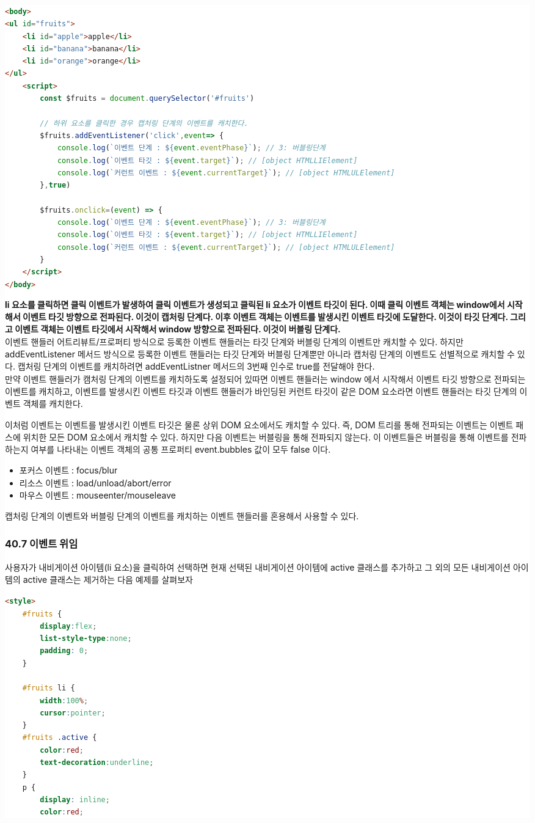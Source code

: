 ```html
<body>
<ul id="fruits">
    <li id="apple">apple</li>
    <li id="banana">banana</li>
    <li id="orange">orange</li>
</ul>
    <script>
        const $fruits = document.querySelector('#fruits')

        // 하위 요소를 클릭한 경우 캡처링 단계의 이벤트를 캐치한다.
        $fruits.addEventListener('click',event=> {
            console.log(`이벤트 단계 : ${event.eventPhase}`); // 3: 버블링단계
            console.log(`이벤트 타깃 : ${event.target}`); // [object HTMLLIElement]
            console.log(`커런트 이벤트 : ${event.currentTarget}`); // [object HTMLULElement]
        },true)
        
        $fruits.onclick=(event) => {
            console.log(`이벤트 단계 : ${event.eventPhase}`); // 3: 버블링단계
            console.log(`이벤트 타깃 : ${event.target}`); // [object HTMLLIElement]
            console.log(`커런트 이벤트 : ${event.currentTarget}`); // [object HTMLULElement]
        }
    </script>
</body>
```
**li 요소를 클릭하면 클릭 이벤트가 발생하여 클릭 이벤트가 생성되고 클릭된 li 요소가 이벤트 타깃이 된다. 이때 클릭 이벤트 객체는 window에서 시작해서
이벤트 타깃 방향으로 전파된다. 이것이 캡처링 단계다. 이후 이벤트 객체는 이벤트를 발생시킨 이벤트 타깃에 도달한다. 이것이 타깃 단계다. 그리고 이벤트 객체는
이벤트 타깃에서 시작해서 window 방향으로 전파된다. 이것이 버블링 단계다.**  
이벤트 핸들러 어트리뷰트/프로퍼티 방식으로 등록한 이벤트 핸들러는 타깃 단계와 버블링 단계의 이벤트만 캐치할 수 있다. 하지만 addEventListener 메서드 방식으로
등록한 이벤트 핸들러는 타깃 단계와 버블링 단계뿐만 아니라 캡처링 단계의 이벤트도 선별적으로 캐치할 수 있다. 캡처링 단계의 이벤트를 캐치하려면 addEventListner
메서드의 3번째 인수로 true를 전달해야 한다.  
만약 이벤트 핸들러가 캠처링 단계의 이벤트를 캐치하도록 설정되어 있따면 이벤트 핸들러는 window 에서 시작해서 이벤트 타깃 방향으로 전파되는 이벤트를 캐치하고,
이벤트를 발생시킨 이벤트 타깃과 이벤트 핸들러가 바인딩된 커런트 타깃이 같은 DOM 요소라면 이벤트 핸들러는 타깃 단계의 이벤트 객체를 캐치한다.

이처럼 이벤트는 이벤트를 발생시킨 이벤트 타깃은 물론 상위 DOM 요소에서도 캐치할 수 있다. 즉, DOM 트리를 통해 전파되는 이벤트는 이벤트 패스에 위치한
모든 DOM 요소에서 캐치할 수 있다. 하지만 다음 이벤트는 버블링을 통해 전파되지 않는다. 이 이벤트들은 버블링을 통해 이벤트를 전파하는지 여부를 나타내는
이벤트 객체의 공통 프로퍼티 event.bubbles 값이 모두 false 이다.
- 포커스 이벤트 : focus/blur
- 리소스 이벤트 : load/unload/abort/error
- 마우스 이벤트 : mouseenter/mouseleave

캡처링 단계의 이벤트와 버블링 단계의 이벤트를 캐치하는 이벤트 핸들러를 혼용해서 사용할 수 있다.

### 40.7 이벤트 위임
사용자가 내비게이션 아이템(li 요소)을 클릭하여 선택하면 현재 선택된 내비게이션 아이템에 active 클래스를 추가하고 그 외의 모든 내비게이션
아이템의 active 클래스는 제거하는 다음 예제를 살펴보자
```html
<style>
    #fruits {
        display:flex;
        list-style-type:none;
        padding: 0;
    }

    #fruits li {
        width:100%;
        cursor:pointer;
    }
    #fruits .active {
        color:red;
        text-decoration:underline;
    }
    p {
        display: inline;
        color:red;
```